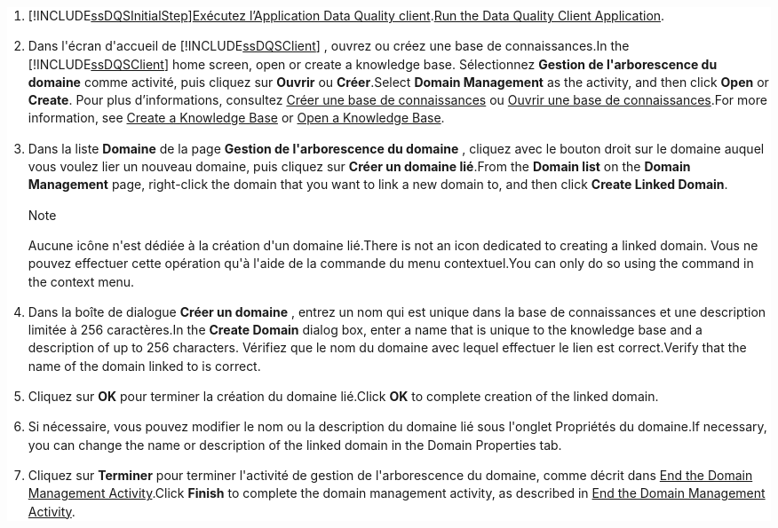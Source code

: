 1.  [!INCLUDE[ssDQSInitialStep](../includes/ssdqsinitialstep-md.md)]<span data-ttu-id="cf00c-132">[Exécutez l’Application Data Quality client](../../2014/data-quality-services/run-the-data-quality-client-application.md).</span><span class="sxs-lookup"><span data-stu-id="cf00c-132">[Run the Data Quality Client Application](../../2014/data-quality-services/run-the-data-quality-client-application.md).</span></span>  
  
2.  <span data-ttu-id="cf00c-133">Dans l'écran d'accueil de [!INCLUDE[ssDQSClient](../includes/ssdqsclient-md.md)] , ouvrez ou créez une base de connaissances.</span><span class="sxs-lookup"><span data-stu-id="cf00c-133">In the [!INCLUDE[ssDQSClient](../includes/ssdqsclient-md.md)] home screen, open or create a knowledge base.</span></span> <span data-ttu-id="cf00c-134">Sélectionnez **Gestion de l'arborescence du domaine** comme activité, puis cliquez sur **Ouvrir** ou **Créer**.</span><span class="sxs-lookup"><span data-stu-id="cf00c-134">Select **Domain Management** as the activity, and then click **Open** or **Create**.</span></span> <span data-ttu-id="cf00c-135">Pour plus d’informations, consultez [Créer une base de connaissances](../../2014/data-quality-services/create-a-knowledge-base.md) ou [Ouvrir une base de connaissances](../../2014/data-quality-services/open-a-knowledge-base.md).</span><span class="sxs-lookup"><span data-stu-id="cf00c-135">For more information, see [Create a Knowledge Base](../../2014/data-quality-services/create-a-knowledge-base.md) or [Open a Knowledge Base](../../2014/data-quality-services/open-a-knowledge-base.md).</span></span>  
  
3.  <span data-ttu-id="cf00c-136">Dans la liste **Domaine** de la page **Gestion de l'arborescence du domaine** , cliquez avec le bouton droit sur le domaine auquel vous voulez lier un nouveau domaine, puis cliquez sur **Créer un domaine lié**.</span><span class="sxs-lookup"><span data-stu-id="cf00c-136">From the **Domain list** on the **Domain Management** page, right-click the domain that you want to link a new domain to, and then click **Create Linked Domain**.</span></span>  
  
    > [!NOTE]  
    >  <span data-ttu-id="cf00c-137">Aucune icône n'est dédiée à la création d'un domaine lié.</span><span class="sxs-lookup"><span data-stu-id="cf00c-137">There is not an icon dedicated to creating a linked domain.</span></span> <span data-ttu-id="cf00c-138">Vous ne pouvez effectuer cette opération qu'à l'aide de la commande du menu contextuel.</span><span class="sxs-lookup"><span data-stu-id="cf00c-138">You can only do so using the command in the context menu.</span></span>  
  
4.  <span data-ttu-id="cf00c-139">Dans la boîte de dialogue **Créer un domaine** , entrez un nom qui est unique dans la base de connaissances et une description limitée à 256 caractères.</span><span class="sxs-lookup"><span data-stu-id="cf00c-139">In the **Create Domain** dialog box, enter a name that is unique to the knowledge base and a description of up to 256 characters.</span></span> <span data-ttu-id="cf00c-140">Vérifiez que le nom du domaine avec lequel effectuer le lien est correct.</span><span class="sxs-lookup"><span data-stu-id="cf00c-140">Verify that the name of the domain linked to is correct.</span></span>  
  
5.  <span data-ttu-id="cf00c-141">Cliquez sur **OK** pour terminer la création du domaine lié.</span><span class="sxs-lookup"><span data-stu-id="cf00c-141">Click **OK** to complete creation of the linked domain.</span></span>  
  
6.  <span data-ttu-id="cf00c-142">Si nécessaire, vous pouvez modifier le nom ou la description du domaine lié sous l'onglet Propriétés du domaine.</span><span class="sxs-lookup"><span data-stu-id="cf00c-142">If necessary, you can change the name or description of the linked domain in the Domain Properties tab.</span></span>  
  
7.  <span data-ttu-id="cf00c-143">Cliquez sur **Terminer** pour terminer l'activité de gestion de l'arborescence du domaine, comme décrit dans [End the Domain Management Activity](../../2014/data-quality-services/end-the-domain-management-activity.md).</span><span class="sxs-lookup"><span data-stu-id="cf00c-143">Click **Finish** to complete the domain management activity, as described in [End the Domain Management Activity](../../2014/data-quality-services/end-the-domain-management-activity.md).</span></span>  
  